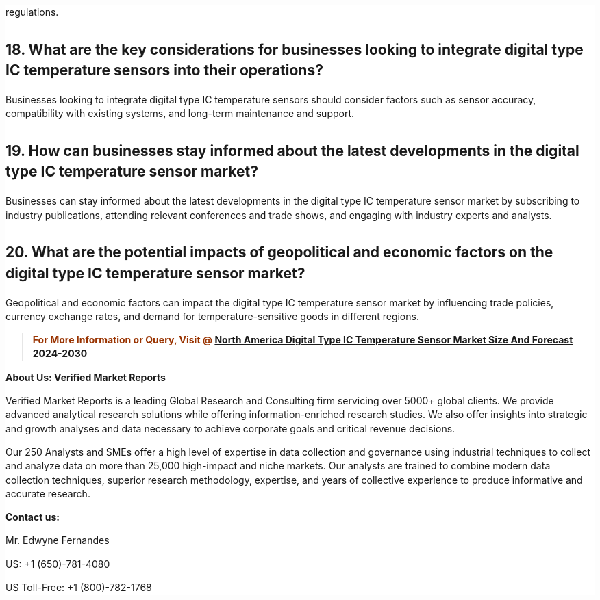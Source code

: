 regulations.</p><h2>18. What are the key considerations for businesses looking to integrate digital type IC temperature sensors into their operations?</div><div></h2><p>Businesses looking to integrate digital type IC temperature sensors should consider factors such as sensor accuracy, compatibility with existing systems, and long-term maintenance and support.</p><h2>19. How can businesses stay informed about the latest developments in the digital type IC temperature sensor market?</div><div></h2><p>Businesses can stay informed about the latest developments in the digital type IC temperature sensor market by subscribing to industry publications, attending relevant conferences and trade shows, and engaging with industry experts and analysts.</p><h2>20. What are the potential impacts of geopolitical and economic factors on the digital type IC temperature sensor market?</div><div></h2><p>Geopolitical and economic factors can impact the digital type IC temperature sensor market by influencing trade policies, currency exchange rates, and demand for temperature-sensitive goods in different regions.</p></body></html></p><blockquote><p><span style="color: #993300;"><strong>For More Information or Query, Visit @ <a href="https://www.verifiedmarketreports.com/product/digital-type-ic-temperature-sensor-market/">North America Digital Type IC Temperature Sensor Market Size And Forecast 2024-2030</a></strong></span></p></blockquote><p><strong>About Us: Verified Market Reports</strong></p><p>Verified Market Reports is a leading Global Research and Consulting firm servicing over 5000+ global clients. We provide advanced analytical research solutions while offering information-enriched research studies. We also offer insights into strategic and growth analyses and data necessary to achieve corporate goals and critical revenue decisions.</p><p>Our 250 Analysts and SMEs offer a high level of expertise in data collection and governance using industrial techniques to collect and analyze data on more than 25,000 high-impact and niche markets. Our analysts are trained to combine modern data collection techniques, superior research methodology, expertise, and years of collective experience to produce informative and accurate research.</p><p><strong>Contact us:</strong></p><p>Mr. Edwyne Fernandes</p><p>US: +1 (650)-781-4080</p><p>US Toll-Free: +1 (800)-782-1768</p>
